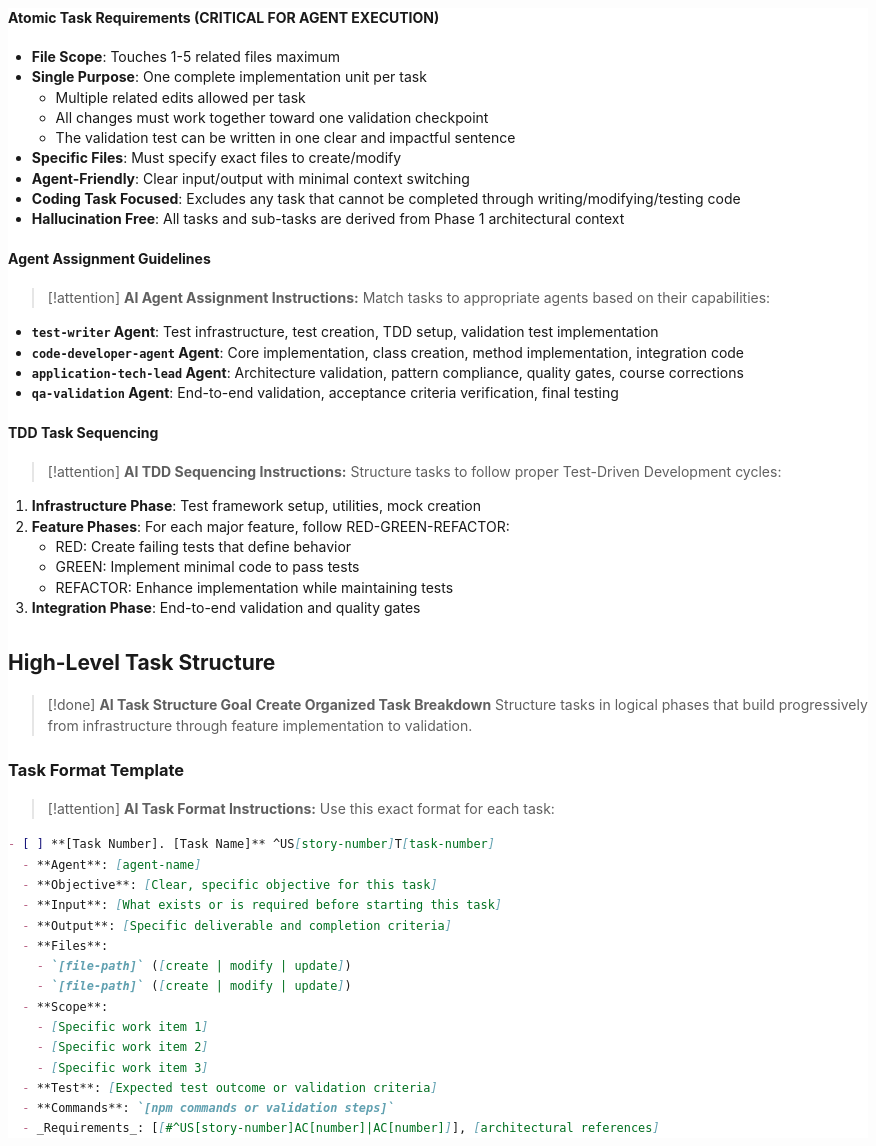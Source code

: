 #### Atomic Task Requirements (CRITICAL FOR AGENT EXECUTION)
- **File Scope**: Touches 1-5 related files maximum
- **Single Purpose**: One complete implementation unit per task
  - Multiple related edits allowed per task
  - All changes must work together toward one validation checkpoint
  - The validation test can be written in one clear and impactful sentence
- **Specific Files**: Must specify exact files to create/modify
- **Agent-Friendly**: Clear input/output with minimal context switching
- **Coding Task Focused**: Excludes any task that cannot be completed through writing/modifying/testing code
- **Hallucination Free**: All tasks and sub-tasks are derived from Phase 1 architectural context

#### Agent Assignment Guidelines

> [!attention] **AI Agent Assignment Instructions:**
> Match tasks to appropriate agents based on their capabilities:

- **`test-writer` Agent**: Test infrastructure, test creation, TDD setup, validation test implementation
- **`code-developer-agent` Agent**: Core implementation, class creation, method implementation, integration code
- **`application-tech-lead` Agent**: Architecture validation, pattern compliance, quality gates, course corrections
- **`qa-validation` Agent**: End-to-end validation, acceptance criteria verification, final testing

#### TDD Task Sequencing

> [!attention] **AI TDD Sequencing Instructions:**
> Structure tasks to follow proper Test-Driven Development cycles:

1. **Infrastructure Phase**: Test framework setup, utilities, mock creation
2. **Feature Phases**: For each major feature, follow RED-GREEN-REFACTOR:
   - RED: Create failing tests that define behavior
   - GREEN: Implement minimal code to pass tests
   - REFACTOR: Enhance implementation while maintaining tests
3. **Integration Phase**: End-to-end validation and quality gates

## High-Level Task Structure

> [!done] **AI Task Structure Goal**
> **Create Organized Task Breakdown**
> Structure tasks in logical phases that build progressively from infrastructure through feature implementation to validation.

### Task Format Template

> [!attention] **AI Task Format Instructions:**
> Use this exact format for each task:

```markdown
- [ ] **[Task Number]. [Task Name]** ^US[story-number]T[task-number]
  - **Agent**: [agent-name]
  - **Objective**: [Clear, specific objective for this task]
  - **Input**: [What exists or is required before starting this task]
  - **Output**: [Specific deliverable and completion criteria]
  - **Files**: 
    - `[file-path]` ([create | modify | update])
    - `[file-path]` ([create | modify | update])
  - **Scope**:
    - [Specific work item 1]
    - [Specific work item 2]
    - [Specific work item 3]
  - **Test**: [Expected test outcome or validation criteria]
  - **Commands**: `[npm commands or validation steps]`
  - _Requirements_: [[#^US[story-number]AC[number]|AC[number]]], [architectural references]
```